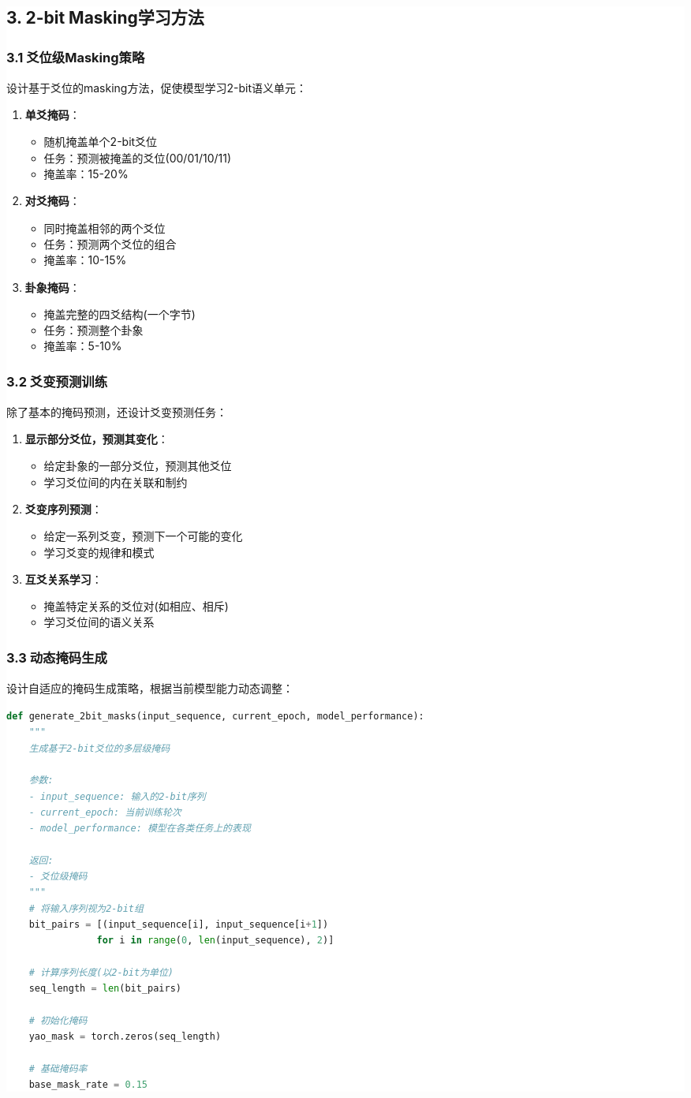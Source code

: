 ## 3. 2-bit Masking学习方法

### 3.1 爻位级Masking策略

设计基于爻位的masking方法，促使模型学习2-bit语义单元：

1. **单爻掩码**：
   - 随机掩盖单个2-bit爻位
   - 任务：预测被掩盖的爻位(00/01/10/11)
   - 掩盖率：15-20%

2. **对爻掩码**：
   - 同时掩盖相邻的两个爻位
   - 任务：预测两个爻位的组合
   - 掩盖率：10-15%

3. **卦象掩码**：
   - 掩盖完整的四爻结构(一个字节)
   - 任务：预测整个卦象
   - 掩盖率：5-10%

### 3.2 爻变预测训练

除了基本的掩码预测，还设计爻变预测任务：

1. **显示部分爻位，预测其变化**：
   - 给定卦象的一部分爻位，预测其他爻位
   - 学习爻位间的内在关联和制约

2. **爻变序列预测**：
   - 给定一系列爻变，预测下一个可能的变化
   - 学习爻变的规律和模式

3. **互爻关系学习**：
   - 掩盖特定关系的爻位对(如相应、相斥)
   - 学习爻位间的语义关系

### 3.3 动态掩码生成

设计自适应的掩码生成策略，根据当前模型能力动态调整：

```python
def generate_2bit_masks(input_sequence, current_epoch, model_performance):
    """
    生成基于2-bit爻位的多层级掩码
    
    参数:
    - input_sequence: 输入的2-bit序列
    - current_epoch: 当前训练轮次
    - model_performance: 模型在各类任务上的表现
    
    返回:
    - 爻位级掩码
    """
    # 将输入序列视为2-bit组
    bit_pairs = [(input_sequence[i], input_sequence[i+1]) 
                for i in range(0, len(input_sequence), 2)]
    
    # 计算序列长度(以2-bit为单位)
    seq_length = len(bit_pairs)
    
    # 初始化掩码
    yao_mask = torch.zeros(seq_length)
    
    # 基础掩码率
    base_mask_rate = 0.15
```